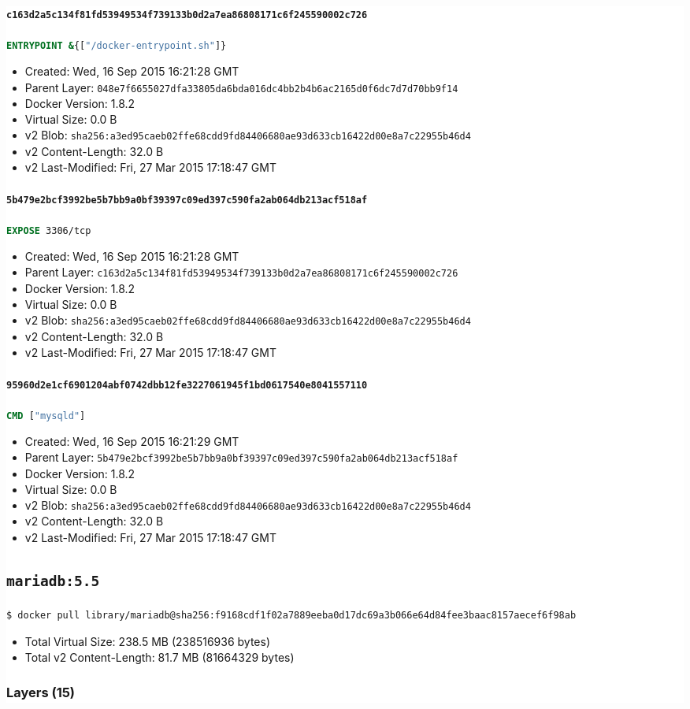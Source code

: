 #### `c163d2a5c134f81fd53949534f739133b0d2a7ea86808171c6f245590002c726`

```dockerfile
ENTRYPOINT &{["/docker-entrypoint.sh"]}
```

-	Created: Wed, 16 Sep 2015 16:21:28 GMT
-	Parent Layer: `048e7f6655027dfa33805da6bda016dc4bb2b4b6ac2165d0f6dc7d7d70bb9f14`
-	Docker Version: 1.8.2
-	Virtual Size: 0.0 B
-	v2 Blob: `sha256:a3ed95caeb02ffe68cdd9fd84406680ae93d633cb16422d00e8a7c22955b46d4`
-	v2 Content-Length: 32.0 B
-	v2 Last-Modified: Fri, 27 Mar 2015 17:18:47 GMT

#### `5b479e2bcf3992be5b7bb9a0bf39397c09ed397c590fa2ab064db213acf518af`

```dockerfile
EXPOSE 3306/tcp
```

-	Created: Wed, 16 Sep 2015 16:21:28 GMT
-	Parent Layer: `c163d2a5c134f81fd53949534f739133b0d2a7ea86808171c6f245590002c726`
-	Docker Version: 1.8.2
-	Virtual Size: 0.0 B
-	v2 Blob: `sha256:a3ed95caeb02ffe68cdd9fd84406680ae93d633cb16422d00e8a7c22955b46d4`
-	v2 Content-Length: 32.0 B
-	v2 Last-Modified: Fri, 27 Mar 2015 17:18:47 GMT

#### `95960d2e1cf6901204abf0742dbb12fe3227061945f1bd0617540e8041557110`

```dockerfile
CMD ["mysqld"]
```

-	Created: Wed, 16 Sep 2015 16:21:29 GMT
-	Parent Layer: `5b479e2bcf3992be5b7bb9a0bf39397c09ed397c590fa2ab064db213acf518af`
-	Docker Version: 1.8.2
-	Virtual Size: 0.0 B
-	v2 Blob: `sha256:a3ed95caeb02ffe68cdd9fd84406680ae93d633cb16422d00e8a7c22955b46d4`
-	v2 Content-Length: 32.0 B
-	v2 Last-Modified: Fri, 27 Mar 2015 17:18:47 GMT

## `mariadb:5.5`

```console
$ docker pull library/mariadb@sha256:f9168cdf1f02a7889eeba0d17dc69a3b066e64d84fee3baac8157aecef6f98ab
```

-	Total Virtual Size: 238.5 MB (238516936 bytes)
-	Total v2 Content-Length: 81.7 MB (81664329 bytes)

### Layers (15)

